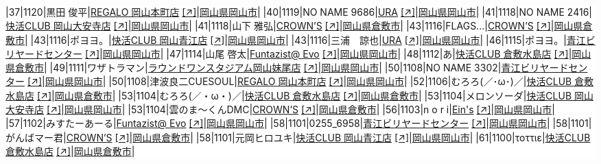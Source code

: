 |37|1120|<span class="rank-name-dl">黒田 俊平</span>|<a href="/darts/rank/shops/d8ffe5141c9d495825d56fb0e5c39bac.html">REGALO 岡山本町店</a> <a href="https://search.dartslive.com/jp/shop/d8ffe5141c9d495825d56fb0e5c39bac">[↗]</a>|<a href="/darts/rank/岡山県/岡山市">岡山県岡山市</a>|
|40|1119|<span class="rank-name-dl">NO NAME 9686</span>|<a href="/darts/rank/shops/c62a9d866ced22b2b21333aee1bd51e4.html">URA</a> <a href="https://search.dartslive.com/jp/shop/c62a9d866ced22b2b21333aee1bd51e4">[↗]</a>|<a href="/darts/rank/岡山県/岡山市">岡山県岡山市</a>|
|41|1118|<span class="rank-name-dl">NO NAME 2416</span>|<a href="/darts/rank/shops/79d4a2dacc630d44790ab824ce8730e5.html">快活CLUB 岡山大安寺店</a> <a href="https://search.dartslive.com/jp/shop/79d4a2dacc630d44790ab824ce8730e5">[↗]</a>|<a href="/darts/rank/岡山県/岡山市">岡山県岡山市</a>|
|41|1118|<span class="rank-name-dl">山下 雅弘</span>|<a href="/darts/rank/shops/942f8c619a109964f454cb89828a1cfe.html">CROWN’S</a> <a href="https://search.dartslive.com/jp/shop/942f8c619a109964f454cb89828a1cfe">[↗]</a>|<a href="/darts/rank/岡山県/倉敷市">岡山県倉敷市</a>|
|43|1116|<span class="rank-name-dl">FLAGS...</span>|<a href="/darts/rank/shops/942f8c619a109964f454cb89828a1cfe.html">CROWN’S</a> <a href="https://search.dartslive.com/jp/shop/942f8c619a109964f454cb89828a1cfe">[↗]</a>|<a href="/darts/rank/岡山県/倉敷市">岡山県倉敷市</a>|
|43|1116|<span class="rank-name-dl">ポヨヨ。</span>|<a href="/darts/rank/shops/e9d89f7e831acadd25d56fb0e5c39bac.html">快活CLUB 岡山青江店</a> <a href="https://search.dartslive.com/jp/shop/e9d89f7e831acadd25d56fb0e5c39bac">[↗]</a>|<a href="/darts/rank/岡山県/岡山市">岡山県岡山市</a>|
|43|1116|<span class="rank-name-dl">三浦　諒也</span>|<a href="/darts/rank/shops/c62a9d866ced22b2b21333aee1bd51e4.html">URA</a> <a href="https://search.dartslive.com/jp/shop/c62a9d866ced22b2b21333aee1bd51e4">[↗]</a>|<a href="/darts/rank/岡山県/岡山市">岡山県岡山市</a>|
|46|1115|<span class="rank-name-dl">ポヨヨ。</span>|<a href="/darts/rank/shops/20c9de9de1d9d2830d9b047a20a7ba1e.html">青江ビリヤードセンター</a> <a href="https://search.dartslive.com/jp/shop/20c9de9de1d9d2830d9b047a20a7ba1e">[↗]</a>|<a href="/darts/rank/岡山県/岡山市">岡山県岡山市</a>|
|47|1114|<span class="rank-name-dl">山尾 啓太</span>|<a href="/darts/rank/shops/4ebde2ecbc9bdf69fec1ae84bb28bd87.html">Funtazist@ Evo</a> <a href="https://search.dartslive.com/jp/shop/4ebde2ecbc9bdf69fec1ae84bb28bd87">[↗]</a>|<a href="/darts/rank/岡山県/岡山市">岡山県岡山市</a>|
|48|1112|<span class="rank-name-pd">あ</span>|<a href="/darts/rank/shops/43371.html">快活CLUB 倉敷水島店</a> <a href="https://vs.phoenixdarts.com/jp/shop/shopDetailInfo/s_43371?s_seq=43371">[↗]</a>|<a href="/darts/rank/岡山県/倉敷市">岡山県倉敷市</a>|
|49|1111|<span class="rank-name-pd">ワザトラマン</span>|<a href="/darts/rank/shops/10202.html">ラウンドワンスタジアム岡山妹尾店</a> <a href="https://vs.phoenixdarts.com/jp/shop/shopDetailInfo/s_10202?s_seq=10202">[↗]</a>|<a href="/darts/rank/岡山県/岡山市">岡山県岡山市</a>|
|50|1108|<span class="rank-name-dl">NO NAME 3302</span>|<a href="/darts/rank/shops/20c9de9de1d9d2830d9b047a20a7ba1e.html">青江ビリヤードセンター</a> <a href="https://search.dartslive.com/jp/shop/20c9de9de1d9d2830d9b047a20a7ba1e">[↗]</a>|<a href="/darts/rank/岡山県/岡山市">岡山県岡山市</a>|
|50|1108|<span class="rank-name-dl">津波良二CUESOUL</span>|<a href="/darts/rank/shops/d8ffe5141c9d495825d56fb0e5c39bac.html">REGALO 岡山本町店</a> <a href="https://search.dartslive.com/jp/shop/d8ffe5141c9d495825d56fb0e5c39bac">[↗]</a>|<a href="/darts/rank/岡山県/岡山市">岡山県岡山市</a>|
|52|1106|<span class="rank-name-dl">むろろ(／･ω･)／</span>|<a href="/darts/rank/shops/3508217cdeab6ca1b21333aee1bd51e4.html">快活CLUB 倉敷水島店</a> <a href="https://search.dartslive.com/jp/shop/3508217cdeab6ca1b21333aee1bd51e4">[↗]</a>|<a href="/darts/rank/岡山県/倉敷市">岡山県倉敷市</a>|
|53|1104|<span class="rank-name-pd">むろろ(／・ω・)／</span>|<a href="/darts/rank/shops/43371.html">快活CLUB 倉敷水島店</a> <a href="https://vs.phoenixdarts.com/jp/shop/shopDetailInfo/s_43371?s_seq=43371">[↗]</a>|<a href="/darts/rank/岡山県/倉敷市">岡山県倉敷市</a>|
|53|1104|<span class="rank-name-dl">メロンソーダ</span>|<a href="/darts/rank/shops/79d4a2dacc630d44790ab824ce8730e5.html">快活CLUB 岡山大安寺店</a> <a href="https://search.dartslive.com/jp/shop/79d4a2dacc630d44790ab824ce8730e5">[↗]</a>|<a href="/darts/rank/岡山県/岡山市">岡山県岡山市</a>|
|53|1104|<span class="rank-name-dl">雲のま〜くんDMC</span>|<a href="/darts/rank/shops/942f8c619a109964f454cb89828a1cfe.html">CROWN’S</a> <a href="https://search.dartslive.com/jp/shop/942f8c619a109964f454cb89828a1cfe">[↗]</a>|<a href="/darts/rank/岡山県/倉敷市">岡山県倉敷市</a>|
|56|1103|<span class="rank-name-dl">n o r i</span>|<a href="/darts/rank/shops/11f865c25de40dabfec1ae84bb28bd87.html">Ein's</a> <a href="https://search.dartslive.com/jp/shop/11f865c25de40dabfec1ae84bb28bd87">[↗]</a>|<a href="/darts/rank/岡山県/岡山市">岡山県岡山市</a>|
|57|1102|<span class="rank-name-dl">みすたーあーる</span>|<a href="/darts/rank/shops/4ebde2ecbc9bdf69fec1ae84bb28bd87.html">Funtazist@ Evo</a> <a href="https://search.dartslive.com/jp/shop/4ebde2ecbc9bdf69fec1ae84bb28bd87">[↗]</a>|<a href="/darts/rank/岡山県/岡山市">岡山県岡山市</a>|
|58|1101|<span class="rank-name-pd">0255_6958</span>|<a href="/darts/rank/shops/70022.html">青江ビリヤードセンター</a> <a href="https://vs.phoenixdarts.com/jp/shop/shopDetailInfo/s_70022?s_seq=70022">[↗]</a>|<a href="/darts/rank/岡山県/岡山市">岡山県岡山市</a>|
|58|1101|<span class="rank-name-dl">がんばマー君</span>|<a href="/darts/rank/shops/942f8c619a109964f454cb89828a1cfe.html">CROWN’S</a> <a href="https://search.dartslive.com/jp/shop/942f8c619a109964f454cb89828a1cfe">[↗]</a>|<a href="/darts/rank/岡山県/倉敷市">岡山県倉敷市</a>|
|58|1101|<span class="rank-name-dl">元岡ヒロユキ</span>|<a href="/darts/rank/shops/e9d89f7e831acadd25d56fb0e5c39bac.html">快活CLUB 岡山青江店</a> <a href="https://search.dartslive.com/jp/shop/e9d89f7e831acadd25d56fb0e5c39bac">[↗]</a>|<a href="/darts/rank/岡山県/岡山市">岡山県岡山市</a>|
|61|1100|<span class="rank-name-dl">τοττιε</span>|<a href="/darts/rank/shops/3508217cdeab6ca1b21333aee1bd51e4.html">快活CLUB 倉敷水島店</a> <a href="https://search.dartslive.com/jp/shop/3508217cdeab6ca1b21333aee1bd51e4">[↗]</a>|<a href="/darts/rank/岡山県/倉敷市">岡山県倉敷市</a>|